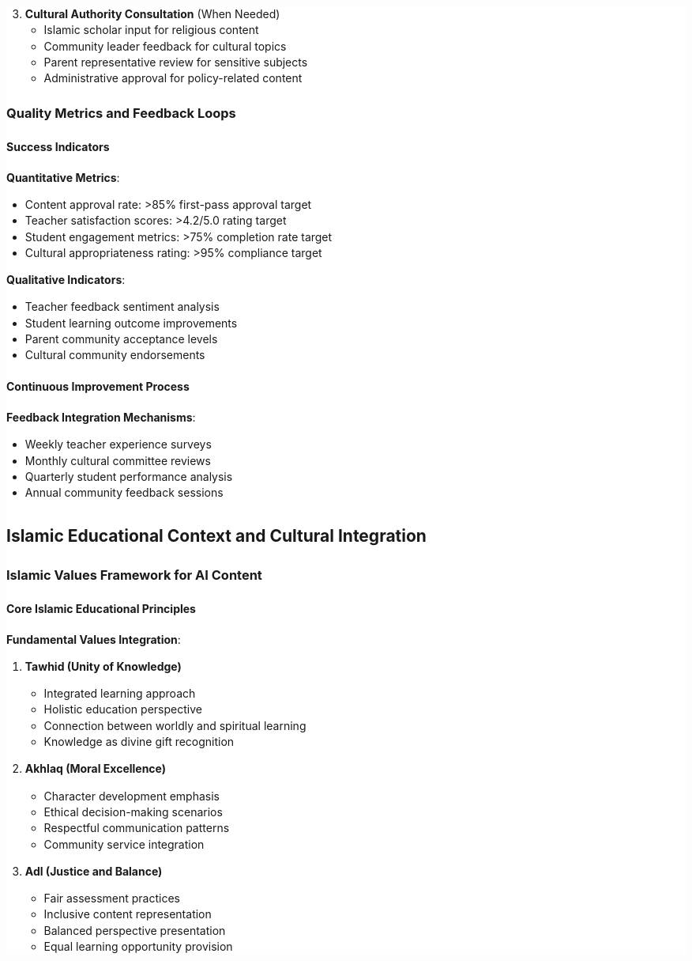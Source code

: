 3. **Cultural Authority Consultation** (When Needed)
   - Islamic scholar input for religious content
   - Community leader feedback for cultural topics
   - Parent representative review for sensitive subjects
   - Administrative approval for policy-related content

### Quality Metrics and Feedback Loops

#### Success Indicators
**Quantitative Metrics**:
- Content approval rate: >85% first-pass approval target
- Teacher satisfaction scores: >4.2/5.0 rating target
- Student engagement metrics: >75% completion rate target
- Cultural appropriateness rating: >95% compliance target

**Qualitative Indicators**:
- Teacher feedback sentiment analysis
- Student learning outcome improvements
- Parent community acceptance levels
- Cultural community endorsements

#### Continuous Improvement Process
**Feedback Integration Mechanisms**:
- Weekly teacher experience surveys
- Monthly cultural committee reviews
- Quarterly student performance analysis
- Annual community feedback sessions

## Islamic Educational Context and Cultural Integration

### Islamic Values Framework for AI Content

#### Core Islamic Educational Principles
**Fundamental Values Integration**:

1. **Tawhid (Unity of Knowledge)**
   - Integrated learning approach
   - Holistic education perspective
   - Connection between worldly and spiritual learning
   - Knowledge as divine gift recognition

2. **Akhlaq (Moral Excellence)**
   - Character development emphasis
   - Ethical decision-making scenarios
   - Respectful communication patterns
   - Community service integration

3. **Adl (Justice and Balance)**
   - Fair assessment practices
   - Inclusive content representation
   - Balanced perspective presentation
   - Equal learning opportunity provision
